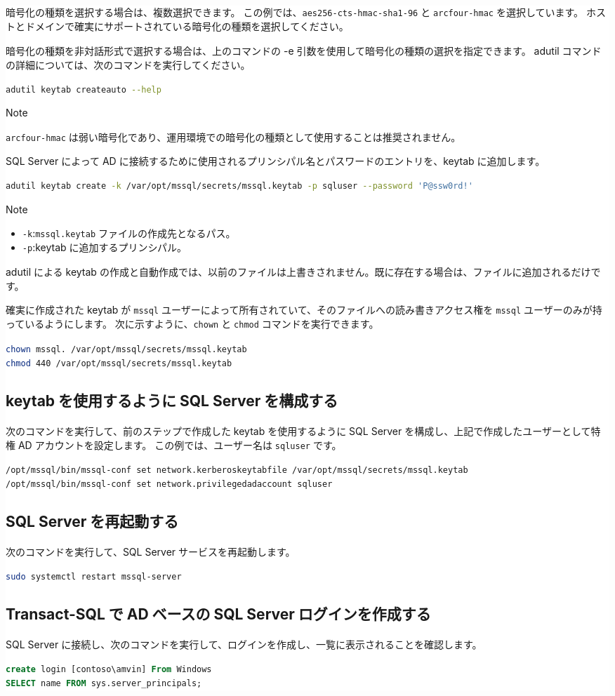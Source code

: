 暗号化の種類を選択する場合は、複数選択できます。 この例では、`aes256-cts-hmac-sha1-96` と `arcfour-hmac` を選択しています。 ホストとドメインで確実にサポートされている暗号化の種類を選択してください。

暗号化の種類を非対話形式で選択する場合は、上のコマンドの -e 引数を使用して暗号化の種類の選択を指定できます。 adutil コマンドの詳細については、次のコマンドを実行してください。

```bash
adutil keytab createauto --help
```

> [!NOTE]
> `arcfour-hmac` は弱い暗号化であり、運用環境での暗号化の種類として使用することは推奨されません。

SQL Server によって AD に接続するために使用されるプリンシパル名とパスワードのエントリを、keytab に追加します。

```bash
adutil keytab create -k /var/opt/mssql/secrets/mssql.keytab -p sqluser --password 'P@ssw0rd!'
```

> [!NOTE]
>
> - `-k`:`mssql.keytab` ファイルの作成先となるパス。
> - `-p`:keytab に追加するプリンシパル。

adutil による keytab の作成と自動作成では、以前のファイルは上書きされません。既に存在する場合は、ファイルに追加されるだけです。

確実に作成された keytab が `mssql` ユーザーによって所有されていて、そのファイルへの読み書きアクセス権を `mssql` ユーザーのみが持っているようにします。 次に示すように、`chown` と `chmod` コマンドを実行できます。

```bash
chown mssql. /var/opt/mssql/secrets/mssql.keytab
chmod 440 /var/opt/mssql/secrets/mssql.keytab
```

## <a name="configure-sql-server-to-use-the-keytab"></a>keytab を使用するように SQL Server を構成する

次のコマンドを実行して、前のステップで作成した keytab を使用するように SQL Server を構成し、上記で作成したユーザーとして特権 AD アカウントを設定します。 この例では、ユーザー名は `sqluser` です。

```bash
/opt/mssql/bin/mssql-conf set network.kerberoskeytabfile /var/opt/mssql/secrets/mssql.keytab
/opt/mssql/bin/mssql-conf set network.privilegedadaccount sqluser
```

## <a name="restart-sql-server"></a>SQL Server を再起動する

次のコマンドを実行して、SQL Server サービスを再起動します。

```bash
sudo systemctl restart mssql-server
```

## <a name="create-ad-based-sql-server-logins-in-transact-sql"></a>Transact-SQL で AD ベースの SQL Server ログインを作成する

SQL Server に接続し、次のコマンドを実行して、ログインを作成し、一覧に表示されることを確認します。

```sql
create login [contoso\amvin] From Windows
SELECT name FROM sys.server_principals;
```
